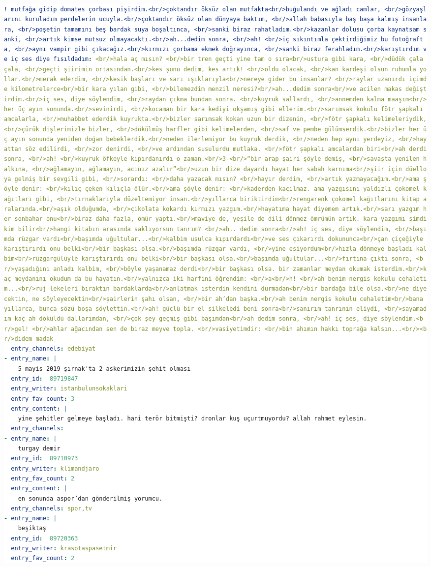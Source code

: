 ```yaml
! mutfağa gidip domates çorbası pişirdim.<br/>çoktandır öksüz olan mutfakta<br/>buğulandı ve ağladı camlar, <br/>gözyaşlarını kuruladım perdelerin ucuyla.<br/>çoktandır öksüz olan dünyaya baktım, <br/>allah babasıyla baş başa kalmış insanlara, <br/>poşetin tamamını beş bardak suya boşaltınca, <br/>sanki biraz rahatladım.<br/>kazanlar dolusu çorba kaynatsam sanki, <br/>artık kimse mutsuz olmayacaktı.<br/>ah...dedim sonra, <br/>ah! <br/>iç sıkıntımla çektirdiğimiz bu fotoğrafta, <br/>aynı vampir gibi çıkacağız.<br/>kırmızı çorbama ekmek doğrayınca, <br/>sanki biraz ferahladım.<br/>karıştırdım ve iç ses diye fısıldadım: <br/>hala aç mısın? <br/>bir tren geçti yine tam o sıra<br/>ustura gibi kara, <br/>düdük çala çala, <br/>geçti şiirimin ortasından.<br/>kes şunu dedim, kes artık! <br/>oldu olacak, <br/>kan kardeşi olsun ruhumla yollar.<br/>merak ederdim, <br/>kesik başları ve sarı ışıklarıyla<br/>nereye gider bu insanlar? <br/>raylar uzanırdı içimde kilometrelerce<br/>bir kara yılan gibi, <br/>bilemezdim menzil neresi?<br/>ah...dedim sonra<br/>ve acilen makas değiştirdim.<br/>iç ses, diye söylendim, <br/>raydan çıkma bundan sonra. <br/>kuyruk sallardı, <br/>annemden kalma maaşım<br/>her üç ayın sonunda.<br/>sevinirdi, <br/>kocaman bir kara kediyi okşamış gibi ellerim.<br/>sarımsak kokulu fötr şapkalı amcalarla, <br/>muhabbet ederdik kuyrukta.<br/>bizler sarımsak kokan uzun bir dizenin, <br/>fötr şapkalı kelimeleriydik, <br/>çürük dişlerimizle bizler, <br/>dökülmüş harfler gibi kelimelerden, <br/>saf ve pembe gülümserdik.<br/>bizler her üç ayın sonunda yeniden doğan bebeklerdik.<br/>neden ilerlemiyor bu kuyruk derdik, <br/>neden hep aynı yerdeyiz, <br/>hayattan söz edilirdi, <br/>zor denirdi, <br/>ve ardından susulurdu mutlaka. <br/>fötr şapkalı amcalardan biri<br/>ah derdi sonra, <br/>ah! <br/>kuyruk öfkeyle kıpırdanırdı o zaman.<br/>3-<br/>“bir arap şairi şöyle demiş, <br/>savaşta yenilen halkına, <br/>ağlamayın, ağlamayın, acınız azalır”<br/>uzun bir dize dayardı hayat her sabah karnıma<br/>şiir için düelloya gelmiş bir sevgili gibi, <br/>sorardı: <br/>daha yazacak mısın? <br/>hayır derdim, <br/>artık yazmayacağım.<br/>ama şöyle denir: <br/>kılıç çeken kılıçla ölür.<br/>ama şöyle denir: <br/>kaderden kaçılmaz. ama yazgısını yaldızlı çokomel kağıtları gibi, <br/>tırnaklarıyla düzeltemiyor insan.<br/>yıllarca biriktirdim<br/>rengarenk çokomel kağıtlarını kitap aralarında.<br/>aşık olduğumda, <br/>çikolata kokardı kırmızı yazgım.<br/>hayatıma hayat diyemem artık.<br/>sarı yazgım her sonbahar onu<br/>biraz daha fazla, ömür yaptı.<br/>maviye de, yeşile de dili dönmez ömrümün artık. kara yazgımı şimdi kim bilir<br/>hangi kitabın arasında saklıyorsun tanrım? <br/>ah.. dedim sonra<br/>ah! iç ses, diye söylendim, <br/>başımda rüzgar vardı<br/>başımda uğultular...<br/>kalbim usulca kıpırdardı<br/>ve ses çıkarırdı dokununca<br/>çan çiçeğiyle karıştırırdı onu belki<br/>bir başkası olsa.<br/>başımda rüzgar vardı, <br/>yine esiyordum<br/>hızla dönmeye başladı kalbim<br/>rüzgargülüyle karıştırırdı onu belki<br/>bir başkası olsa.<br/>başımda uğultular...<br/>fırtına çıktı sonra, <br/>yaşadığını anladı kalbim, <br/>böyle yaşanamaz derdi<br/>bir başkası olsa. bir zamanlar meydan okumak isterdim.<br/>kaç meydanını okudum da bu hayatın.<br/>yalnızca iki harfini öğrendim: <br/>a<br/>h! <br/>ah benim nergis kokulu cehaletim...<br/>ruj lekeleri bıraktın bardaklarda<br/>anlatmak isterdin kendini durmadan<br/>bir bardağa bile olsa.<br/>ne diyecektin, ne söyleyecektin<br/>şairlerin şahı olsan, <br/>bir ah’dan başka.<br/>ah benim nergis kokulu cehaletim<br/>bana yıllarca, bunca sözü boşa söylettin.<br/>ah! güçlü bir el silkeledi beni sonra<br/>sanırım tanrının eliydi, <br/>sayamadım kaç ah döküldü dallarımdan, <br/>çok şey geçmiş gibi başımdan<br/>ah dedim sonra, <br/>ah! iç ses, diye söylendim.<br/>gel! <br/>ahlar ağacından sen de biraz meyve topla. <br/>vasiyetimdir: <br/>bin ahımın hakkı toprağa kalsın...<br/><br/>didem madak
  entry_channels: edebiyat
- entry_name: |
    5 mayis 2019 şırnak'ta 2 askerimizin şehit olması
  entry_id:  89719847
  entry_writer: istanbulunsokaklari
  entry_fav_count: 3
  entry_content: |
    yine şehitler gelmeye başladı. hani terör bitmişti? dronlar kuş uçurtmuyordu? allah rahmet eylesin.
  entry_channels: 
- entry_name: |
    turgay demir
  entry_id:  89710973
  entry_writer: klimandjaro
  entry_fav_count: 2
  entry_content: |
    en sonunda aspor’dan gönderilmiş yorumcu.
  entry_channels: spor,tv
- entry_name: |
    beşiktaş
  entry_id:  89720363
  entry_writer: krasotaspasetmir
  entry_fav_count: 2
```